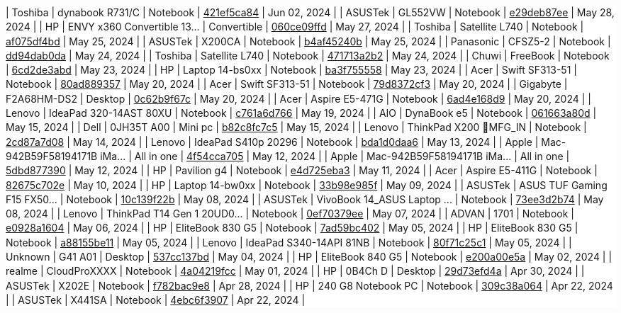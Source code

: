 | Toshiba       | dynabook R731/C             | Notebook    | [421ef5ca84](https://linux-hardware.org/?probe=421ef5ca84) | Jun 02, 2024 |
| ASUSTek       | GL552VW                     | Notebook    | [e29deb87ee](https://linux-hardware.org/?probe=e29deb87ee) | May 28, 2024 |
| HP            | ENVY x360 Convertible 13... | Convertible | [060ce09ffd](https://linux-hardware.org/?probe=060ce09ffd) | May 27, 2024 |
| Toshiba       | Satellite L740              | Notebook    | [af075df4bd](https://linux-hardware.org/?probe=af075df4bd) | May 25, 2024 |
| ASUSTek       | X200CA                      | Notebook    | [b4af45240b](https://linux-hardware.org/?probe=b4af45240b) | May 25, 2024 |
| Panasonic     | CFSZ5-2                     | Notebook    | [dd94dab0da](https://linux-hardware.org/?probe=dd94dab0da) | May 24, 2024 |
| Toshiba       | Satellite L740              | Notebook    | [471713a2b2](https://linux-hardware.org/?probe=471713a2b2) | May 24, 2024 |
| Chuwi         | FreeBook                    | Notebook    | [6cd2de3abd](https://linux-hardware.org/?probe=6cd2de3abd) | May 23, 2024 |
| HP            | Laptop 14-bs0xx             | Notebook    | [ba3f755558](https://linux-hardware.org/?probe=ba3f755558) | May 23, 2024 |
| Acer          | Swift SF313-51              | Notebook    | [80ad889357](https://linux-hardware.org/?probe=80ad889357) | May 20, 2024 |
| Acer          | Swift SF313-51              | Notebook    | [79d8372cf3](https://linux-hardware.org/?probe=79d8372cf3) | May 20, 2024 |
| Gigabyte      | F2A68HM-DS2                 | Desktop     | [0c62b9f67c](https://linux-hardware.org/?probe=0c62b9f67c) | May 20, 2024 |
| Acer          | Aspire E5-471G              | Notebook    | [6ad4e168d9](https://linux-hardware.org/?probe=6ad4e168d9) | May 20, 2024 |
| Lenovo        | IdeaPad 320-14AST 80XU      | Notebook    | [c761a6d766](https://linux-hardware.org/?probe=c761a6d766) | May 19, 2024 |
| AIO           | DynaBook e5                 | Notebook    | [061663a80d](https://linux-hardware.org/?probe=061663a80d) | May 15, 2024 |
| Dell          | 0JH35T A00                  | Mini pc     | [b82c8fc7c5](https://linux-hardware.org/?probe=b82c8fc7c5) | May 15, 2024 |
| Lenovo        | ThinkPad X200 MFG_IN       | Notebook    | [2cd87a7d08](https://linux-hardware.org/?probe=2cd87a7d08) | May 14, 2024 |
| Lenovo        | IdeaPad S410p 20296         | Notebook    | [bda1d0daa6](https://linux-hardware.org/?probe=bda1d0daa6) | May 13, 2024 |
| Apple         | Mac-942B59F58194171B iMa... | All in one  | [4f54cca705](https://linux-hardware.org/?probe=4f54cca705) | May 12, 2024 |
| Apple         | Mac-942B59F58194171B iMa... | All in one  | [5dbd877390](https://linux-hardware.org/?probe=5dbd877390) | May 12, 2024 |
| HP            | Pavilion g4                 | Notebook    | [e4d725eba3](https://linux-hardware.org/?probe=e4d725eba3) | May 11, 2024 |
| Acer          | Aspire E5-411G              | Notebook    | [82675c702e](https://linux-hardware.org/?probe=82675c702e) | May 10, 2024 |
| HP            | Laptop 14-bw0xx             | Notebook    | [33b98e985f](https://linux-hardware.org/?probe=33b98e985f) | May 09, 2024 |
| ASUSTek       | ASUS TUF Gaming F15 FX50... | Notebook    | [10c139f22b](https://linux-hardware.org/?probe=10c139f22b) | May 08, 2024 |
| ASUSTek       | VivoBook 14_ASUS Laptop ... | Notebook    | [73ee3d2b74](https://linux-hardware.org/?probe=73ee3d2b74) | May 08, 2024 |
| Lenovo        | ThinkPad T14 Gen 1 20UD0... | Notebook    | [0ef70379ee](https://linux-hardware.org/?probe=0ef70379ee) | May 07, 2024 |
| ADVAN         | 1701                        | Notebook    | [e0928a1604](https://linux-hardware.org/?probe=e0928a1604) | May 06, 2024 |
| HP            | EliteBook 830 G5            | Notebook    | [7ad59bc402](https://linux-hardware.org/?probe=7ad59bc402) | May 05, 2024 |
| HP            | EliteBook 830 G5            | Notebook    | [a88155be11](https://linux-hardware.org/?probe=a88155be11) | May 05, 2024 |
| Lenovo        | IdeaPad S340-14API 81NB     | Notebook    | [80f71c25c1](https://linux-hardware.org/?probe=80f71c25c1) | May 05, 2024 |
| Unknown       | G41 A01                     | Desktop     | [537cc137bd](https://linux-hardware.org/?probe=537cc137bd) | May 04, 2024 |
| HP            | EliteBook 840 G5            | Notebook    | [e200a00e5a](https://linux-hardware.org/?probe=e200a00e5a) | May 02, 2024 |
| realme        | CloudProXXXX                | Notebook    | [4a04219fcc](https://linux-hardware.org/?probe=4a04219fcc) | May 01, 2024 |
| HP            | 0B4Ch D                     | Desktop     | [29d73efd4a](https://linux-hardware.org/?probe=29d73efd4a) | Apr 30, 2024 |
| ASUSTek       | X202E                       | Notebook    | [f782bac9e8](https://linux-hardware.org/?probe=f782bac9e8) | Apr 28, 2024 |
| HP            | 240 G8 Notebook PC          | Notebook    | [309c38a064](https://linux-hardware.org/?probe=309c38a064) | Apr 22, 2024 |
| ASUSTek       | X441SA                      | Notebook    | [4ebc6f3907](https://linux-hardware.org/?probe=4ebc6f3907) | Apr 22, 2024 |